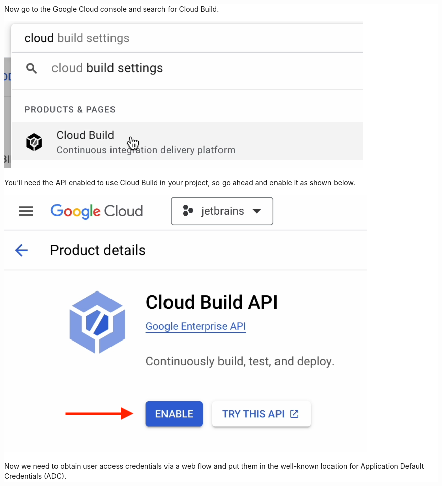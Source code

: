 
Now go to the Google Cloud console and search for Cloud Build.

![run-gke-16](./images/screen137.png)

You’ll need the API enabled to use Cloud Build in your project, so go ahead and enable it as shown below.

![run-gke-17](./images/screen138.png)


Now we need to obtain user access credentials via a web flow and put them in the well-known location for Application Default Credentials (ADC).
